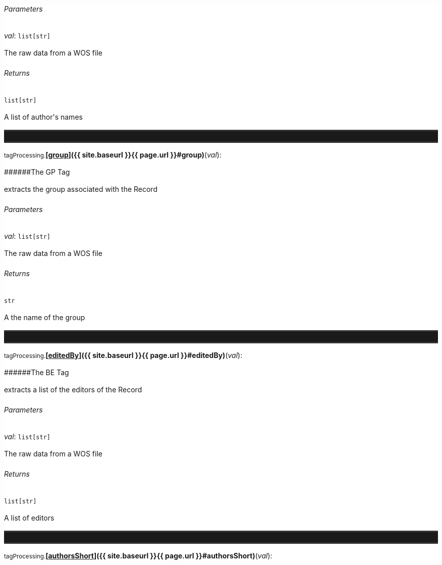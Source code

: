 ###### Parameters

_val_: `list[str]`

 The raw data from a WOS file

###### Returns

`list[str]`

 A list of author's names


<hr style="padding: 0;border: none;border-width: 3px;height: 20px;color: #333;text-align: center;border-top-style: solid;border-bottom-style: solid;">

<a name="group"></a><small>tagProcessing.</small>**[<ins>group</ins>]({{ site.baseurl }}{{ page.url }}#group)**(_val_):

######The GP Tag

extracts the group associated with the Record

###### Parameters

_val_: `list[str]`

 The raw data from a WOS file

###### Returns

`str`

 A the name of the group


<hr style="padding: 0;border: none;border-width: 3px;height: 20px;color: #333;text-align: center;border-top-style: solid;border-bottom-style: solid;">

<a name="editedBy"></a><small>tagProcessing.</small>**[<ins>editedBy</ins>]({{ site.baseurl }}{{ page.url }}#editedBy)**(_val_):

######The BE Tag

extracts a list of the editors of the Record

###### Parameters

_val_: `list[str]`

 The raw data from a WOS file

###### Returns

`list[str]`

 A list of editors


<hr style="padding: 0;border: none;border-width: 3px;height: 20px;color: #333;text-align: center;border-top-style: solid;border-bottom-style: solid;">

<a name="authorsShort"></a><small>tagProcessing.</small>**[<ins>authorsShort</ins>]({{ site.baseurl }}{{ page.url }}#authorsShort)**(_val_):
